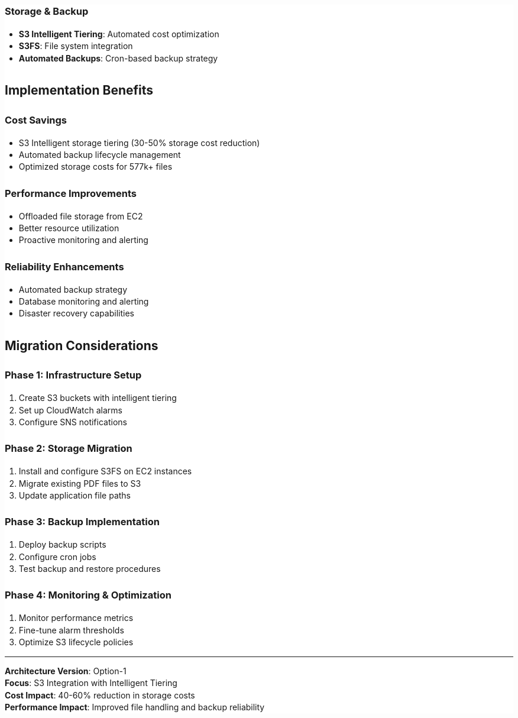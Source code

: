 ### Storage & Backup
- **S3 Intelligent Tiering**: Automated cost optimization
- **S3FS**: File system integration
- **Automated Backups**: Cron-based backup strategy

## Implementation Benefits

### Cost Savings
- S3 Intelligent storage tiering (30-50% storage cost reduction)
- Automated backup lifecycle management
- Optimized storage costs for 577k+ files

### Performance Improvements
- Offloaded file storage from EC2
- Better resource utilization
- Proactive monitoring and alerting

### Reliability Enhancements
- Automated backup strategy
- Database monitoring and alerting
- Disaster recovery capabilities

## Migration Considerations

### Phase 1: Infrastructure Setup
1. Create S3 buckets with intelligent tiering
2. Set up CloudWatch alarms
3. Configure SNS notifications

### Phase 2: Storage Migration
1. Install and configure S3FS on EC2 instances
2. Migrate existing PDF files to S3
3. Update application file paths

### Phase 3: Backup Implementation
1. Deploy backup scripts
2. Configure cron jobs
3. Test backup and restore procedures

### Phase 4: Monitoring & Optimization
1. Monitor performance metrics
2. Fine-tune alarm thresholds
3. Optimize S3 lifecycle policies

---

**Architecture Version**: Option-1  
**Focus**: S3 Integration with Intelligent Tiering  
**Cost Impact**: 40-60% reduction in storage costs  
**Performance Impact**: Improved file handling and backup reliability
